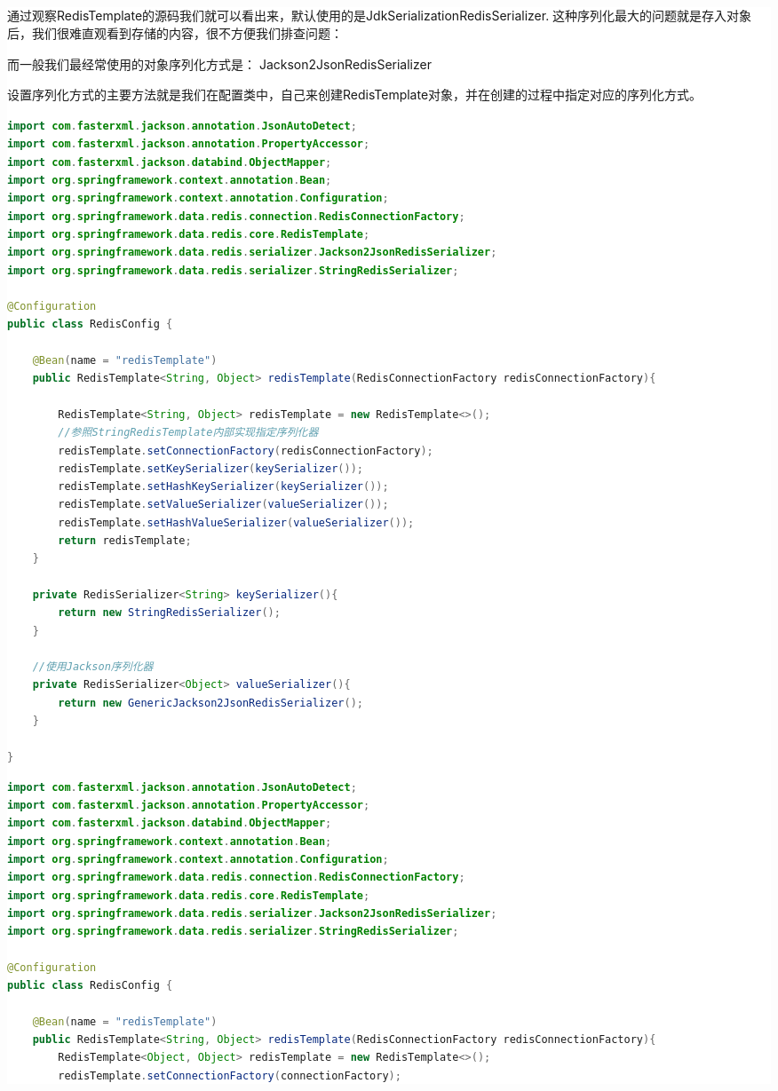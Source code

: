 通过观察RedisTemplate的源码我们就可以看出来，默认使用的是JdkSerializationRedisSerializer. 这种序列化最大的问题就是存入对象后，我们很难直观看到存储的内容，很不方便我们排查问题：

而一般我们最经常使用的对象序列化方式是： Jackson2JsonRedisSerializer

设置序列化方式的主要方法就是我们在配置类中，自己来创建RedisTemplate对象，并在创建的过程中指定对应的序列化方式。

```java
import com.fasterxml.jackson.annotation.JsonAutoDetect;
import com.fasterxml.jackson.annotation.PropertyAccessor;
import com.fasterxml.jackson.databind.ObjectMapper;
import org.springframework.context.annotation.Bean;
import org.springframework.context.annotation.Configuration;
import org.springframework.data.redis.connection.RedisConnectionFactory;
import org.springframework.data.redis.core.RedisTemplate;
import org.springframework.data.redis.serializer.Jackson2JsonRedisSerializer;
import org.springframework.data.redis.serializer.StringRedisSerializer;

@Configuration
public class RedisConfig {
    
    @Bean(name = "redisTemplate")
    public RedisTemplate<String, Object> redisTemplate(RedisConnectionFactory redisConnectionFactory){

        RedisTemplate<String, Object> redisTemplate = new RedisTemplate<>();
        //参照StringRedisTemplate内部实现指定序列化器
        redisTemplate.setConnectionFactory(redisConnectionFactory);
        redisTemplate.setKeySerializer(keySerializer());
        redisTemplate.setHashKeySerializer(keySerializer());
        redisTemplate.setValueSerializer(valueSerializer());
        redisTemplate.setHashValueSerializer(valueSerializer());
        return redisTemplate;
    }

    private RedisSerializer<String> keySerializer(){
        return new StringRedisSerializer();
    }

    //使用Jackson序列化器
    private RedisSerializer<Object> valueSerializer(){
        return new GenericJackson2JsonRedisSerializer();
    }
    
}
```

```java
import com.fasterxml.jackson.annotation.JsonAutoDetect;
import com.fasterxml.jackson.annotation.PropertyAccessor;
import com.fasterxml.jackson.databind.ObjectMapper;
import org.springframework.context.annotation.Bean;
import org.springframework.context.annotation.Configuration;
import org.springframework.data.redis.connection.RedisConnectionFactory;
import org.springframework.data.redis.core.RedisTemplate;
import org.springframework.data.redis.serializer.Jackson2JsonRedisSerializer;
import org.springframework.data.redis.serializer.StringRedisSerializer;

@Configuration
public class RedisConfig {
    
    @Bean(name = "redisTemplate")
    public RedisTemplate<String, Object> redisTemplate(RedisConnectionFactory redisConnectionFactory){
	    RedisTemplate<Object, Object> redisTemplate = new RedisTemplate<>();
        redisTemplate.setConnectionFactory(connectionFactory);
```